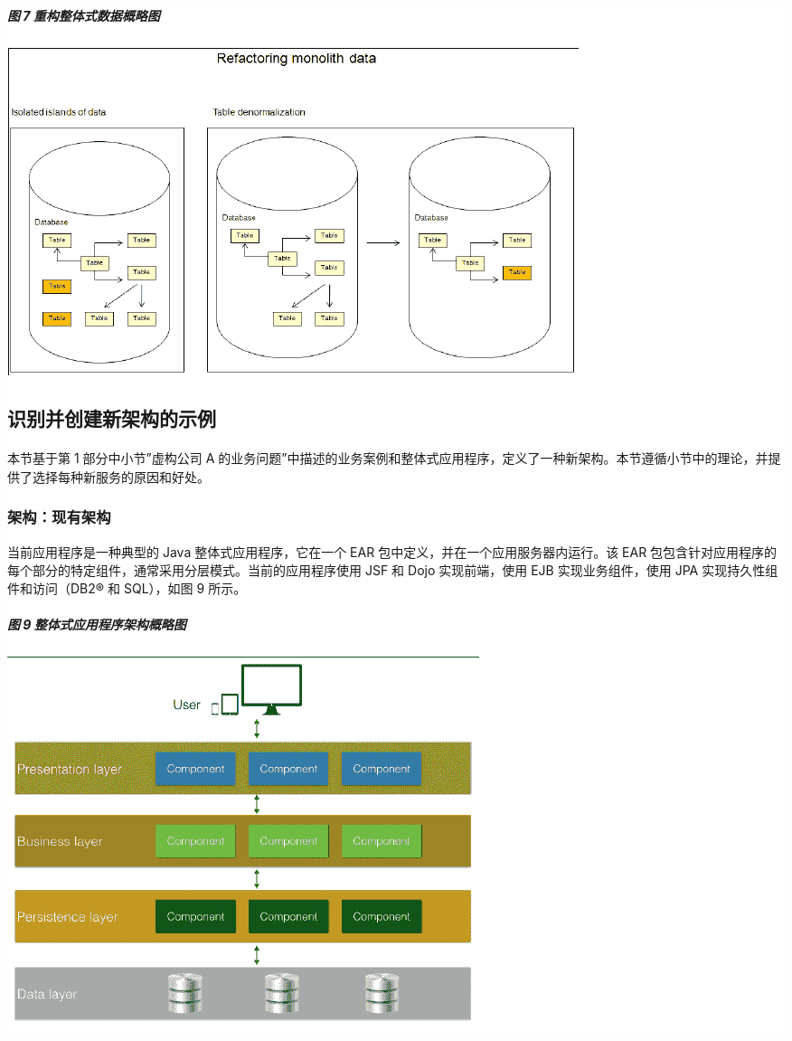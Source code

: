 ##### 图 7 重构整体式数据概略图

![重构整体式数据概略图](img/869e13b9196ae954e9a382e6ef7bf838.png)

## 识别并创建新架构的示例

本节基于第 1 部分中小节”虚构公司 A 的业务问题”中描述的业务案例和整体式应用程序，定义了一种新架构。本节遵循小节中的理论，并提供了选择每种新服务的原因和好处。

### 架构：现有架构

当前应用程序是一种典型的 Java 整体式应用程序，它在一个 EAR 包中定义，并在一个应用服务器内运行。该 EAR 包包含针对应用程序的每个部分的特定组件，通常采用分层模式。当前的应用程序使用 JSF 和 Dojo 实现前端，使用 EJB 实现业务组件，使用 JPA 实现持久性组件和访问（DB2® 和 SQL），如图 9 所示。

##### 图 9 整体式应用程序架构概略图

![整体式应用程序架构概略图](img/e08bf6a1a7ca4cb9fdc1c252e6dce943.png)

